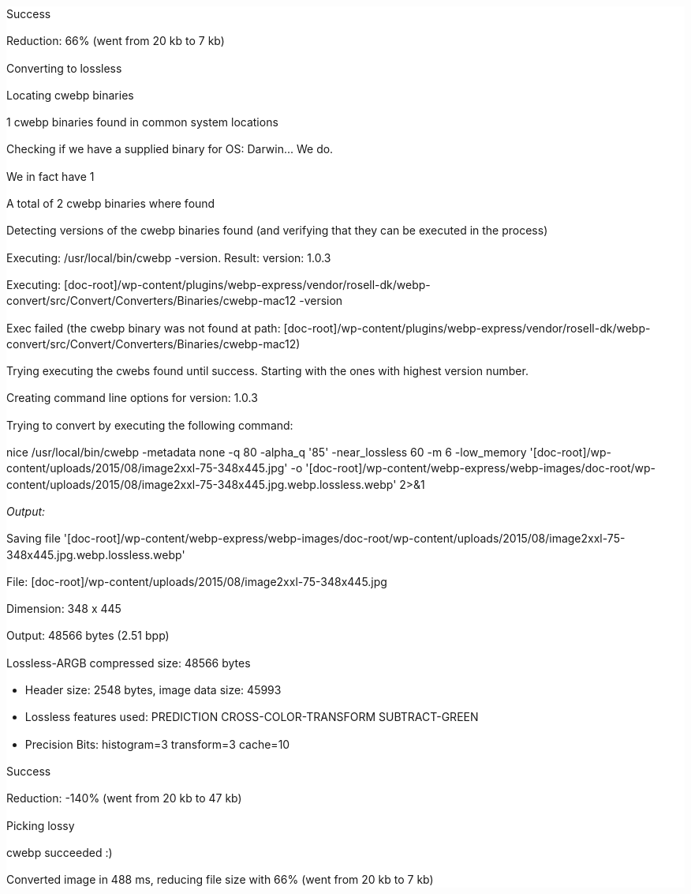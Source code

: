 Success

Reduction: 66% (went from 20 kb to 7 kb)


Converting to lossless

Locating cwebp binaries

1 cwebp binaries found in common system locations

Checking if we have a supplied binary for OS: Darwin... We do.

We in fact have 1

A total of 2 cwebp binaries where found

Detecting versions of the cwebp binaries found (and verifying that they can be executed in the process)

Executing: /usr/local/bin/cwebp -version. Result: version: 1.0.3

Executing: [doc-root]/wp-content/plugins/webp-express/vendor/rosell-dk/webp-convert/src/Convert/Converters/Binaries/cwebp-mac12 -version

Exec failed (the cwebp binary was not found at path: [doc-root]/wp-content/plugins/webp-express/vendor/rosell-dk/webp-convert/src/Convert/Converters/Binaries/cwebp-mac12)

Trying executing the cwebs found until success. Starting with the ones with highest version number.

Creating command line options for version: 1.0.3

Trying to convert by executing the following command:

nice /usr/local/bin/cwebp -metadata none -q 80 -alpha_q '85' -near_lossless 60 -m 6 -low_memory '[doc-root]/wp-content/uploads/2015/08/image2xxl-75-348x445.jpg' -o '[doc-root]/wp-content/webp-express/webp-images/doc-root/wp-content/uploads/2015/08/image2xxl-75-348x445.jpg.webp.lossless.webp' 2>&1


*Output:* 

Saving file '[doc-root]/wp-content/webp-express/webp-images/doc-root/wp-content/uploads/2015/08/image2xxl-75-348x445.jpg.webp.lossless.webp'

File:      [doc-root]/wp-content/uploads/2015/08/image2xxl-75-348x445.jpg

Dimension: 348 x 445

Output:    48566 bytes (2.51 bpp)

Lossless-ARGB compressed size: 48566 bytes

  * Header size: 2548 bytes, image data size: 45993

  * Lossless features used: PREDICTION CROSS-COLOR-TRANSFORM SUBTRACT-GREEN

  * Precision Bits: histogram=3 transform=3 cache=10


Success

Reduction: -140% (went from 20 kb to 47 kb)


Picking lossy

cwebp succeeded :)


Converted image in 488 ms, reducing file size with 66% (went from 20 kb to 7 kb)

